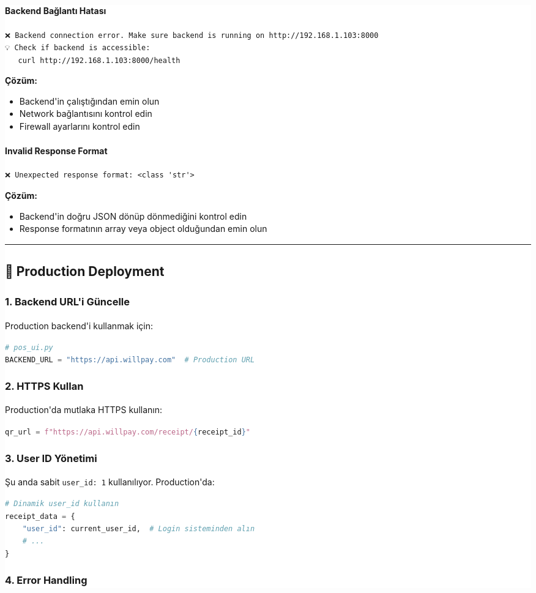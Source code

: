 #### Backend Bağlantı Hatası
```
❌ Backend connection error. Make sure backend is running on http://192.168.1.103:8000
💡 Check if backend is accessible:
   curl http://192.168.1.103:8000/health
```

**Çözüm:**
- Backend'in çalıştığından emin olun
- Network bağlantısını kontrol edin
- Firewall ayarlarını kontrol edin

#### Invalid Response Format
```
❌ Unexpected response format: <class 'str'>
```

**Çözüm:**
- Backend'in doğru JSON dönüp dönmediğini kontrol edin
- Response formatının array veya object olduğundan emin olun

---

## 🚀 Production Deployment

### 1. Backend URL'i Güncelle

Production backend'i kullanmak için:

```python
# pos_ui.py
BACKEND_URL = "https://api.willpay.com"  # Production URL
```

### 2. HTTPS Kullan

Production'da mutlaka HTTPS kullanın:

```python
qr_url = f"https://api.willpay.com/receipt/{receipt_id}"
```

### 3. User ID Yönetimi

Şu anda sabit `user_id: 1` kullanılıyor. Production'da:

```python
# Dinamik user_id kullanın
receipt_data = {
    "user_id": current_user_id,  # Login sisteminden alın
    # ...
}
```

### 4. Error Handling
